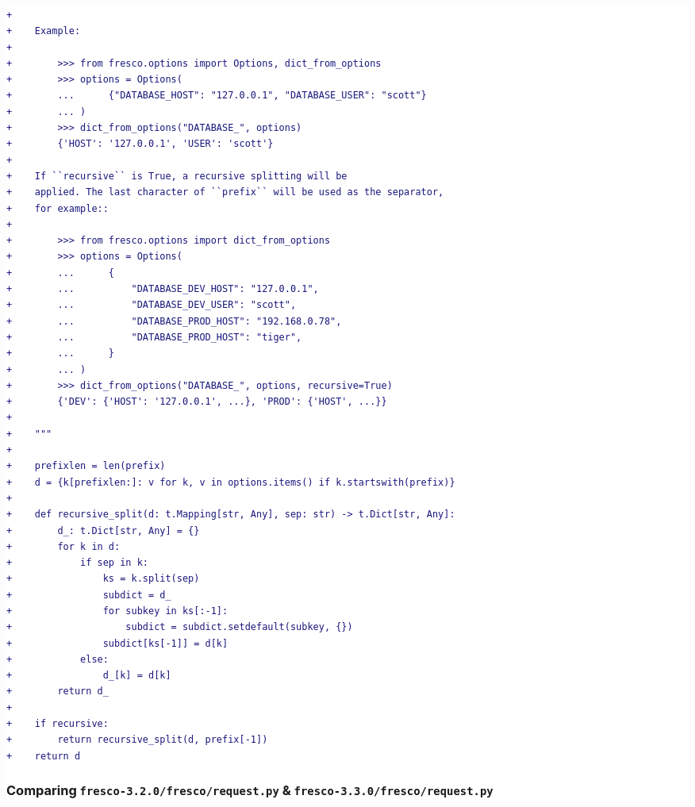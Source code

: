 ```diff
+
+    Example:
+
+        >>> from fresco.options import Options, dict_from_options
+        >>> options = Options(
+        ...      {"DATABASE_HOST": "127.0.0.1", "DATABASE_USER": "scott"}
+        ... )
+        >>> dict_from_options("DATABASE_", options)
+        {'HOST': '127.0.0.1', 'USER': 'scott'}
+
+    If ``recursive`` is True, a recursive splitting will be
+    applied. The last character of ``prefix`` will be used as the separator,
+    for example::
+
+        >>> from fresco.options import dict_from_options
+        >>> options = Options(
+        ...      {
+        ...          "DATABASE_DEV_HOST": "127.0.0.1",
+        ...          "DATABASE_DEV_USER": "scott",
+        ...          "DATABASE_PROD_HOST": "192.168.0.78",
+        ...          "DATABASE_PROD_HOST": "tiger",
+        ...      }
+        ... )
+        >>> dict_from_options("DATABASE_", options, recursive=True)
+        {'DEV': {'HOST': '127.0.0.1', ...}, 'PROD': {'HOST', ...}}
+
+    """
+
+    prefixlen = len(prefix)
+    d = {k[prefixlen:]: v for k, v in options.items() if k.startswith(prefix)}
+
+    def recursive_split(d: t.Mapping[str, Any], sep: str) -> t.Dict[str, Any]:
+        d_: t.Dict[str, Any] = {}
+        for k in d:
+            if sep in k:
+                ks = k.split(sep)
+                subdict = d_
+                for subkey in ks[:-1]:
+                    subdict = subdict.setdefault(subkey, {})
+                subdict[ks[-1]] = d[k]
+            else:
+                d_[k] = d[k]
+        return d_
+
+    if recursive:
+        return recursive_split(d, prefix[-1])
+    return d
```

### Comparing `fresco-3.2.0/fresco/request.py` & `fresco-3.3.0/fresco/request.py`
